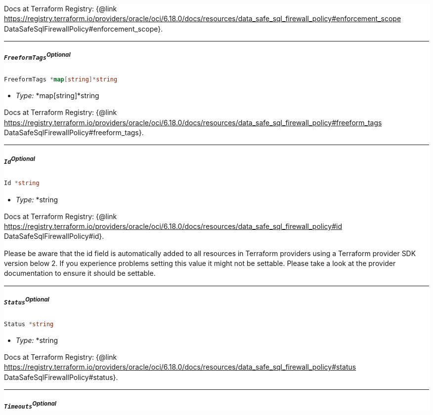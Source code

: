 Docs at Terraform Registry: {@link https://registry.terraform.io/providers/oracle/oci/6.18.0/docs/resources/data_safe_sql_firewall_policy#enforcement_scope DataSafeSqlFirewallPolicy#enforcement_scope}.

---

##### `FreeformTags`<sup>Optional</sup> <a name="FreeformTags" id="rhizo-co-terraform-provider-oci.dataSafeSqlFirewallPolicy.DataSafeSqlFirewallPolicyConfig.property.freeformTags"></a>

```go
FreeformTags *map[string]*string
```

- *Type:* *map[string]*string

Docs at Terraform Registry: {@link https://registry.terraform.io/providers/oracle/oci/6.18.0/docs/resources/data_safe_sql_firewall_policy#freeform_tags DataSafeSqlFirewallPolicy#freeform_tags}.

---

##### `Id`<sup>Optional</sup> <a name="Id" id="rhizo-co-terraform-provider-oci.dataSafeSqlFirewallPolicy.DataSafeSqlFirewallPolicyConfig.property.id"></a>

```go
Id *string
```

- *Type:* *string

Docs at Terraform Registry: {@link https://registry.terraform.io/providers/oracle/oci/6.18.0/docs/resources/data_safe_sql_firewall_policy#id DataSafeSqlFirewallPolicy#id}.

Please be aware that the id field is automatically added to all resources in Terraform providers using a Terraform provider SDK version below 2.
If you experience problems setting this value it might not be settable. Please take a look at the provider documentation to ensure it should be settable.

---

##### `Status`<sup>Optional</sup> <a name="Status" id="rhizo-co-terraform-provider-oci.dataSafeSqlFirewallPolicy.DataSafeSqlFirewallPolicyConfig.property.status"></a>

```go
Status *string
```

- *Type:* *string

Docs at Terraform Registry: {@link https://registry.terraform.io/providers/oracle/oci/6.18.0/docs/resources/data_safe_sql_firewall_policy#status DataSafeSqlFirewallPolicy#status}.

---

##### `Timeouts`<sup>Optional</sup> <a name="Timeouts" id="rhizo-co-terraform-provider-oci.dataSafeSqlFirewallPolicy.DataSafeSqlFirewallPolicyConfig.property.timeouts"></a>
